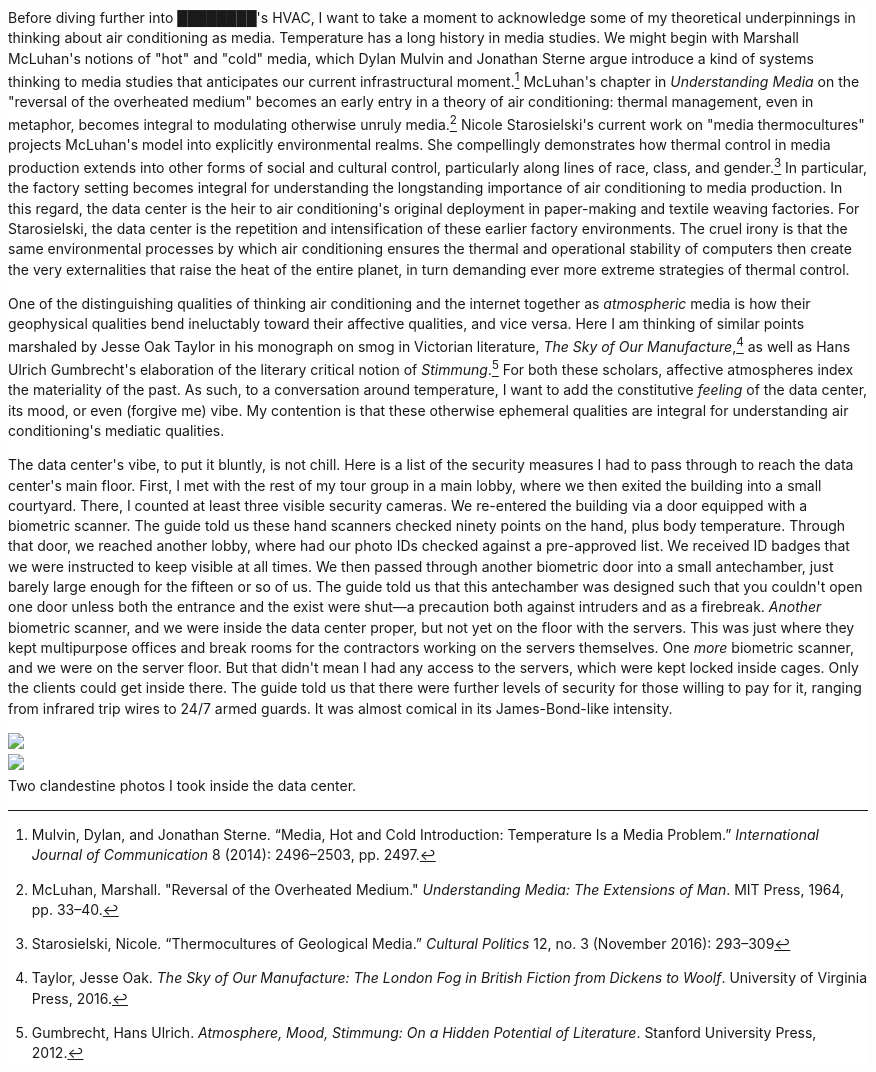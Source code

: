 Before diving further into &#x2588;&#x2588;&#x2588;&#x2588;&#x2588;&#x2588;&#x2588;&#x2588;'s HVAC, I want to take a moment to acknowledge some of my theoretical underpinnings in thinking about air conditioning as media. Temperature has a long history in media studies. We might begin with Marshall McLuhan's notions of "hot" and "cold" media, which Dylan Mulvin and Jonathan Sterne argue introduce a kind of systems thinking to media studies that anticipates our current infrastructural moment.[^6] McLuhan's chapter in *Understanding Media* on the "reversal of the overheated medium" becomes an early entry in a theory of air conditioning: thermal management, even in metaphor, becomes integral to modulating otherwise unruly media.[^7] Nicole Starosielski's current work on "media thermocultures" projects McLuhan's model into explicitly environmental realms. She compellingly demonstrates how thermal control in media production extends into other forms of social and cultural control, particularly along lines of race, class, and gender.[^8] In particular, the factory setting becomes integral for understanding the longstanding importance of air conditioning to media production. In this regard, the data center is the heir to air conditioning's original deployment in paper-making and textile weaving factories. For Starosielski, the data center is the repetition and intensification of these earlier factory environments. The cruel irony is that the same environmental processes by which air conditioning ensures the thermal and operational stability of computers then create the very externalities that raise the heat of the entire planet, in turn demanding ever more extreme strategies of thermal control. 

[^6]: Mulvin, Dylan, and Jonathan Sterne. “Media, Hot and Cold Introduction: Temperature Is a Media Problem.” *International Journal of Communication* 8 (2014): 2496–2503, pp. 2497.

[^7]: McLuhan, Marshall. "Reversal of the Overheated Medium." *Understanding Media: The Extensions of Man*. MIT Press, 1964, pp. 33–40.

[^8]: Starosielski, Nicole. “Thermocultures of Geological Media.” *Cultural Politics* 12, no. 3 (November 2016): 293–309

One of the distinguishing qualities of thinking air conditioning and the internet together as *atmospheric* media is how their geophysical qualities bend ineluctably toward their affective qualities, and vice versa. Here I am thinking of similar points marshaled by Jesse Oak Taylor in his monograph on smog in Victorian literature, *The Sky of Our Manufacture*,[^9] as well as Hans Ulrich Gumbrecht's elaboration of the literary critical notion of *Stimmung*.[^10] For both these scholars, affective atmospheres index the materiality of the past. As such, to a conversation around temperature, I want to add the constitutive *feeling* of the data center, its mood, or even (forgive me) vibe. My contention is that these otherwise ephemeral qualities are integral for understanding air conditioning's mediatic qualities.

[^9]: Taylor, Jesse Oak. *The Sky of Our Manufacture: The London Fog in British Fiction from Dickens to Woolf*. University of Virginia Press, 2016.

[^10]: Gumbrecht, Hans Ulrich. *Atmosphere, Mood, Stimmung: On a Hidden Potential of Literature*. Stanford University Press, 2012. 

The data center's vibe, to put it bluntly, is not chill. Here is a list of the security measures I had to pass through to reach the data center's main floor. First, I met with the rest of my tour group in a main lobby, where we then exited the building into a small courtyard. There, I counted at least three visible security cameras. We re-entered the building via a door equipped with a biometric scanner. The guide told us these hand scanners checked ninety points on the hand, plus body temperature. Through that door, we reached another lobby, where had our photo IDs checked against a pre-approved list. We received ID badges that we were instructed to keep visible at all times. We then passed through another biometric door into a small antechamber, just barely large enough for the fifteen or so of us. The guide told us that this antechamber was designed such that you couldn't open one door unless both the entrance and the exist were shut—a precaution both against intruders and as a firebreak. *Another* biometric scanner, and we were inside the data center proper, but not yet on the floor with the servers. This was just where they kept multipurpose offices and break rooms for the contractors working on the servers themselves. One *more* biometric scanner, and we were on the server floor. But that didn't mean I had any access to the servers, which were kept locked inside cages. Only the clients could get inside there. The guide told us that there were further levels of security for those willing to pay for it, ranging from infrared trip wires to 24/7 armed guards. It was almost comical in its James-Bond-like intensity.

<div class="clear">
	<div class="one-half">
		<img src="/assets/img/asap2019-5.jpg">
	</div>
	<div class="one-half column-last">
		<img src="/assets/img/asap2019-6.jpg">
	</div>
	<div class="caption">Two clandestine photos I took inside the data center.</div>
</div>


[^1]: For the sake of putting this talk out in the public, I've decided to be a bit vague about which data center I went to. This is to preserve my ability to access the data center again in the course of my research, as well as not to endanger any working relationship between the data center and the folks who invited me on the tour. 
[^2]: I thank Kyle Bickoff for alerting me to the specific practices of hot and cool aisle containment. 
[^4]: Vonderau, Asta. “Storing Data, Infrastructuring the Air: Thermocultures of the Cloud.” *Culture Machine* 18 (2019), pp. 4. 
[^5]: Hu, Tung-Hui. *A Prehistory of the Cloud*. MIT Press, 2015.
[^11]: Cooper, Gail. *Air-conditioning America: Engineers and the Controlled Environment, 1900–1960*. Johns Hopkins University Press, 1998, pp. 3.
[^12]: Sloterdijk, Peter. Globes. Translated by Wieland Hoband. Semiotext(e), 2014, pp. 961.
[^13]: Butler, Octavia E. *Parable of the Sower*. Four Walls Eight Windows, 1993. 